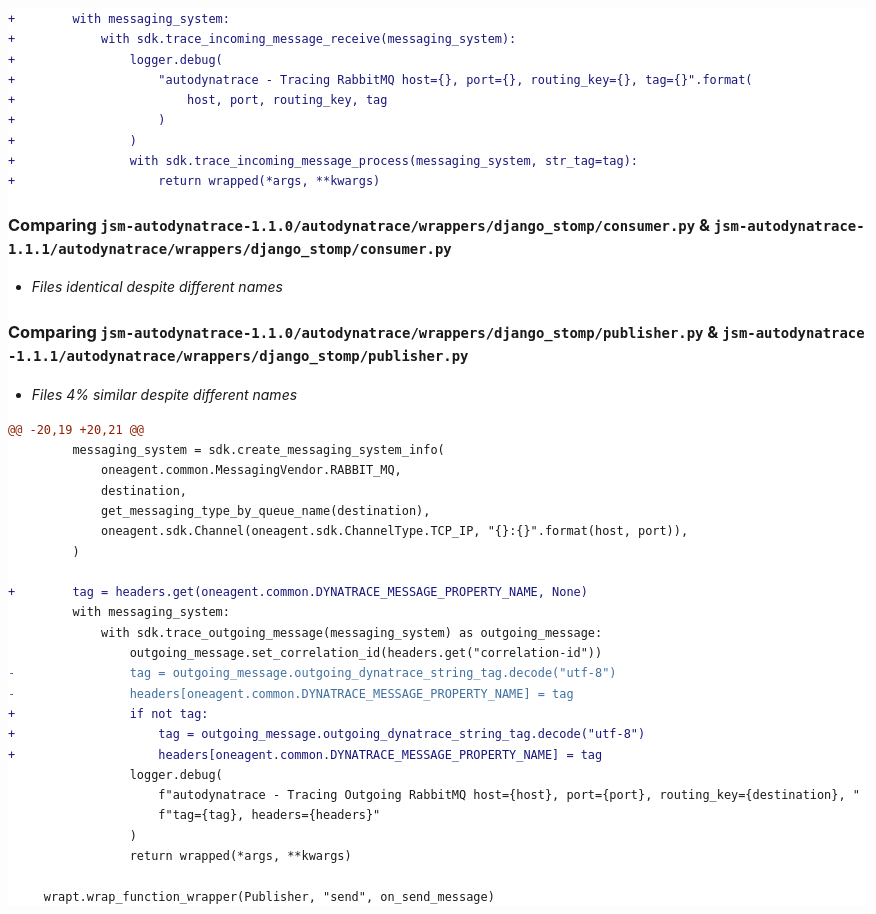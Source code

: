 ```diff
+        with messaging_system:
+            with sdk.trace_incoming_message_receive(messaging_system):
+                logger.debug(
+                    "autodynatrace - Tracing RabbitMQ host={}, port={}, routing_key={}, tag={}".format(
+                        host, port, routing_key, tag
+                    )
+                )
+                with sdk.trace_incoming_message_process(messaging_system, str_tag=tag):
+                    return wrapped(*args, **kwargs)
```

### Comparing `jsm-autodynatrace-1.1.0/autodynatrace/wrappers/django_stomp/consumer.py` & `jsm-autodynatrace-1.1.1/autodynatrace/wrappers/django_stomp/consumer.py`

 * *Files identical despite different names*

### Comparing `jsm-autodynatrace-1.1.0/autodynatrace/wrappers/django_stomp/publisher.py` & `jsm-autodynatrace-1.1.1/autodynatrace/wrappers/django_stomp/publisher.py`

 * *Files 4% similar despite different names*

```diff
@@ -20,19 +20,21 @@
         messaging_system = sdk.create_messaging_system_info(
             oneagent.common.MessagingVendor.RABBIT_MQ,
             destination,
             get_messaging_type_by_queue_name(destination),
             oneagent.sdk.Channel(oneagent.sdk.ChannelType.TCP_IP, "{}:{}".format(host, port)),
         )
 
+        tag = headers.get(oneagent.common.DYNATRACE_MESSAGE_PROPERTY_NAME, None)
         with messaging_system:
             with sdk.trace_outgoing_message(messaging_system) as outgoing_message:
                 outgoing_message.set_correlation_id(headers.get("correlation-id"))
-                tag = outgoing_message.outgoing_dynatrace_string_tag.decode("utf-8")
-                headers[oneagent.common.DYNATRACE_MESSAGE_PROPERTY_NAME] = tag
+                if not tag:
+                    tag = outgoing_message.outgoing_dynatrace_string_tag.decode("utf-8")
+                    headers[oneagent.common.DYNATRACE_MESSAGE_PROPERTY_NAME] = tag
                 logger.debug(
                     f"autodynatrace - Tracing Outgoing RabbitMQ host={host}, port={port}, routing_key={destination}, "
                     f"tag={tag}, headers={headers}"
                 )
                 return wrapped(*args, **kwargs)
 
     wrapt.wrap_function_wrapper(Publisher, "send", on_send_message)
```
